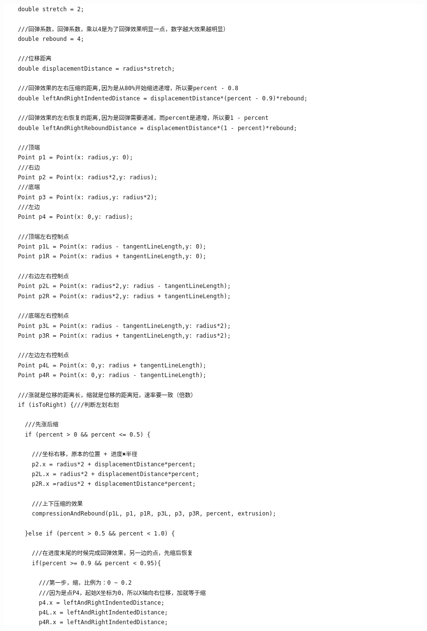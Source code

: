 ```
    double stretch = 2;

    ///回弹系数，回弹系数，乘以4是为了回弹效果明显一点，数字越大效果越明显）
    double rebound = 4;

    ///位移距离
    double displacementDistance = radius*stretch;

    ///回弹效果的左右压缩的距离,因为是从80%开始缩进递增，所以要percent - 0.8
    double leftAndRightIndentedDistance = displacementDistance*(percent - 0.9)*rebound;

    ///回弹效果的左右恢复的距离,因为是回弹需要递减，而percent是递增，所以要1 - percent
    double leftAndRightReboundDistance = displacementDistance*(1 - percent)*rebound;

    ///顶端
    Point p1 = Point(x: radius,y: 0);
    ///右边
    Point p2 = Point(x: radius*2,y: radius);
    ///底端
    Point p3 = Point(x: radius,y: radius*2);
    ///左边
    Point p4 = Point(x: 0,y: radius);

    ///顶端左右控制点
    Point p1L = Point(x: radius - tangentLineLength,y: 0);
    Point p1R = Point(x: radius + tangentLineLength,y: 0);

    ///右边左右控制点
    Point p2L = Point(x: radius*2,y: radius - tangentLineLength);
    Point p2R = Point(x: radius*2,y: radius + tangentLineLength);

    ///底端左右控制点
    Point p3L = Point(x: radius - tangentLineLength,y: radius*2);
    Point p3R = Point(x: radius + tangentLineLength,y: radius*2);

    ///左边左右控制点
    Point p4L = Point(x: 0,y: radius + tangentLineLength);
    Point p4R = Point(x: 0,y: radius - tangentLineLength);

    ///涨就是位移的距离长，缩就是位移的距离短，速率要一致（倍数）
    if (isToRight) {///判断左划右划

      ///先涨后缩
      if (percent > 0 && percent <= 0.5) {

        ///坐标右移，原本的位置 + 进度✖半径
        p2.x = radius*2 + displacementDistance*percent;
        p2L.x = radius*2 + displacementDistance*percent;
        p2R.x =radius*2 + displacementDistance*percent;

        ///上下压缩的效果
        compressionAndRebound(p1L, p1, p1R, p3L, p3, p3R, percent, extrusion);

      }else if (percent > 0.5 && percent < 1.0) {

        ///在进度末尾的时候完成回弹效果，另一边的点，先缩后恢复
        if(percent >= 0.9 && percent < 0.95){

          ///第一步，缩，比例为：0 ~ 0.2
          ///因为是点P4，起始X坐标为0，所以X轴向右位移，加就等于缩
          p4.x = leftAndRightIndentedDistance;
          p4L.x = leftAndRightIndentedDistance;
          p4R.x = leftAndRightIndentedDistance;
```